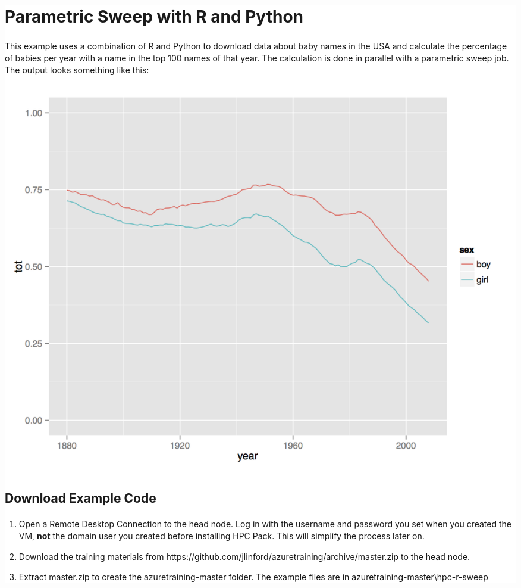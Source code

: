 # Parametric Sweep with R and Python #

This example uses a combination of R and Python to download data about baby names in the USA and calculate the percentage of babies per year with a name in the top 100 names of that year.  The calculation is done in parallel with a parametric sweep job.  The output looks something like this:

![Graph](img/bname-top100.png)

## Download Example Code ##

1. Open a Remote Desktop Connection to the head node.  Log in with the username and password you set when you created the VM, **not** the domain user you created before installing HPC Pack.  This will simplify the process later on.

1. Download the training materials from https://github.com/jlinford/azuretraining/archive/master.zip to the head node.  

1. Extract master.zip to create the azuretraining-master folder.  The example files are in azuretraining-master\hpc-r-sweep
